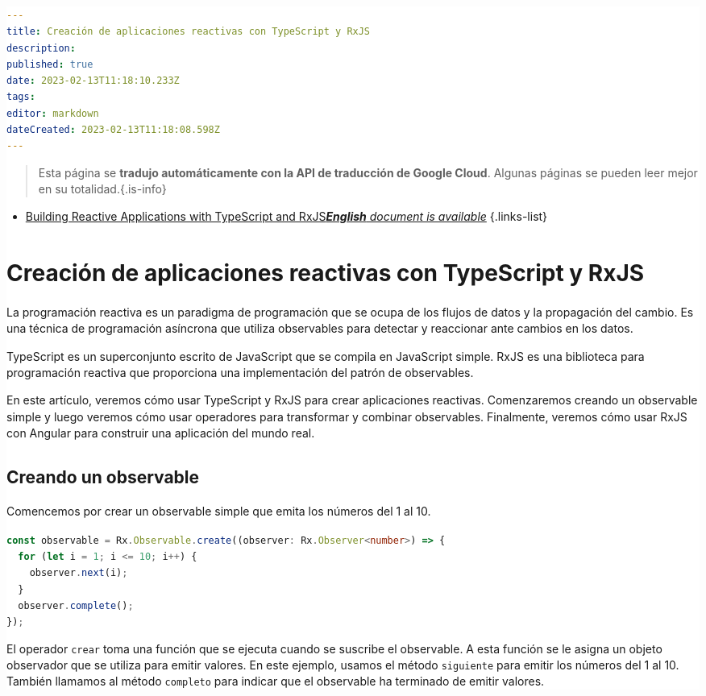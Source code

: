 ```yaml
---
title: Creación de aplicaciones reactivas con TypeScript y RxJS
description: 
published: true
date: 2023-02-13T11:18:10.233Z
tags: 
editor: markdown
dateCreated: 2023-02-13T11:18:08.598Z
---
```


> Esta página se **tradujo automáticamente con la API de traducción de Google Cloud**.
Algunas páginas se pueden leer mejor en su totalidad.{.is-info}



- [Building Reactive Applications with TypeScript and RxJS***English** document is available*](/en/Knowledge-base/TypeScript/building-reactive-applications-with-typescript-and-rxjs)
{.links-list}


# Creación de aplicaciones reactivas con TypeScript y RxJS

La programación reactiva es un paradigma de programación que se ocupa de los flujos de datos y la propagación del cambio. Es una técnica de programación asíncrona que utiliza observables para detectar y reaccionar ante cambios en los datos.

TypeScript es un superconjunto escrito de JavaScript que se compila en JavaScript simple. RxJS es una biblioteca para programación reactiva que proporciona una implementación del patrón de observables.

En este artículo, veremos cómo usar TypeScript y RxJS para crear aplicaciones reactivas. Comenzaremos creando un observable simple y luego veremos cómo usar operadores para transformar y combinar observables. Finalmente, veremos cómo usar RxJS con Angular para construir una aplicación del mundo real.

## Creando un observable

Comencemos por crear un observable simple que emita los números del 1 al 10.

```typescript
const observable = Rx.Observable.create((observer: Rx.Observer<number>) => {
  for (let i = 1; i <= 10; i++) {
    observer.next(i);
  }
  observer.complete();
});
```

El operador `crear` toma una función que se ejecuta cuando se suscribe el observable. A esta función se le asigna un objeto observador que se utiliza para emitir valores. En este ejemplo, usamos el método `siguiente` para emitir los números del 1 al 10. También llamamos al método `completo` para indicar que el observable ha terminado de emitir valores.
